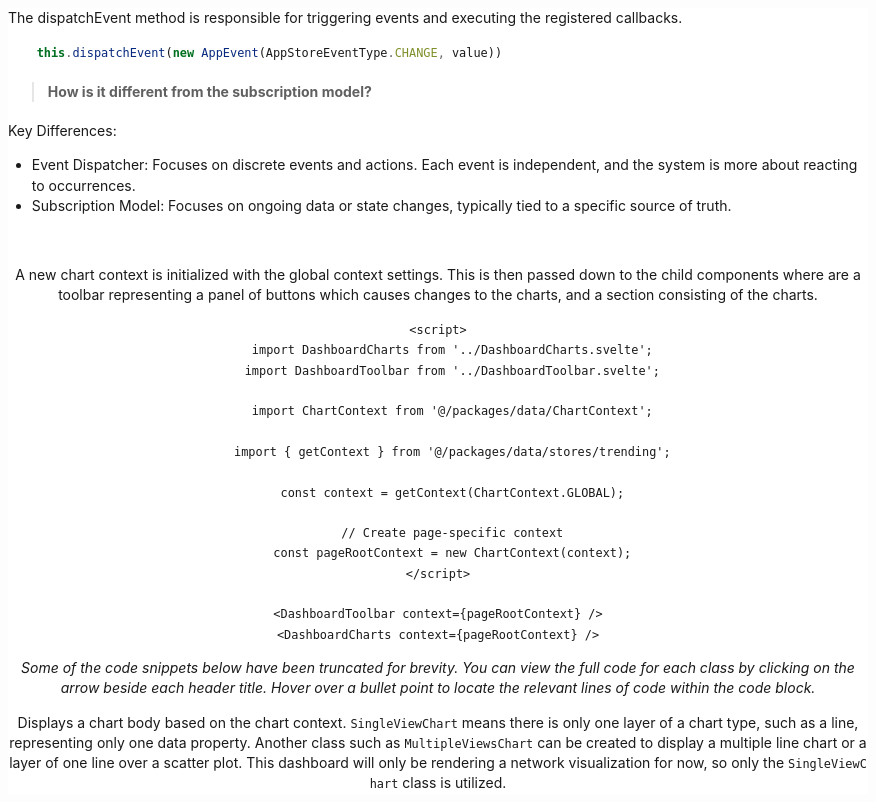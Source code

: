 The dispatchEvent method is responsible for triggering events and executing the registered callbacks.
```javascript
	this.dispatchEvent(new AppEvent(AppStoreEventType.CHANGE, value))
```

> #### How is it different from the subscription model? 
Key Differences:
- Event Dispatcher: Focuses on discrete events and actions. Each event is independent, and the system is more about reacting to occurrences.
- Subscription Model: Focuses on ongoing data or state changes, typically tied to a specific source of truth.

<br/>

<Header title="Building the dashboard: Starting point" url="https://github.com/dianaow/oop-knowledge-graph/blob/main/src/svelte-components/dashboard/pages/Dashboard.svelte" />

A new chart context is initialized with the global context settings. This is then passed down to the child components where are a toolbar representing a panel of buttons which causes changes to the charts, and a section consisting of the charts.

```svelte
<script>
	import DashboardCharts from '../DashboardCharts.svelte';
	import DashboardToolbar from '../DashboardToolbar.svelte';

	import ChartContext from '@/packages/data/ChartContext';

	import { getContext } from '@/packages/data/stores/trending';
	
	const context = getContext(ChartContext.GLOBAL);

	// Create page-specific context
	const pageRootContext = new ChartContext(context);
</script>

<DashboardToolbar context={pageRootContext} />
<DashboardCharts context={pageRootContext} />
```

*Some of the code snippets below have been truncated for brevity. You can view the full code for each class by clicking on the arrow beside each header title. Hover over a bullet point to locate the relevant lines of code within the code block.*

<Header title="DashboardCharts component" url="https://github.com/dianaow/oop-knowledge-graph/blob/main/src/svelte-components/dashboard/DashboardCharts.svelte" />

<CodeContainer2></CodeContainer2>

<Header title="ChartModule class" url="https://github.com/dianaow/oop-knowledge-graph/blob/main/src/packages/charts/modular/general/chart-module/ChartModule.js" />

Displays a chart body based on the chart context. `SingleViewChart` means there is only one layer of a chart type, such as a line, representing only one data property. Another class such as `MultipleViewsChart` can be created to display a multiple line chart or a layer of one line over a scatter plot. This dashboard will only be rendering a network visualization for now, so only the `SingleViewChart` class is utilized.
